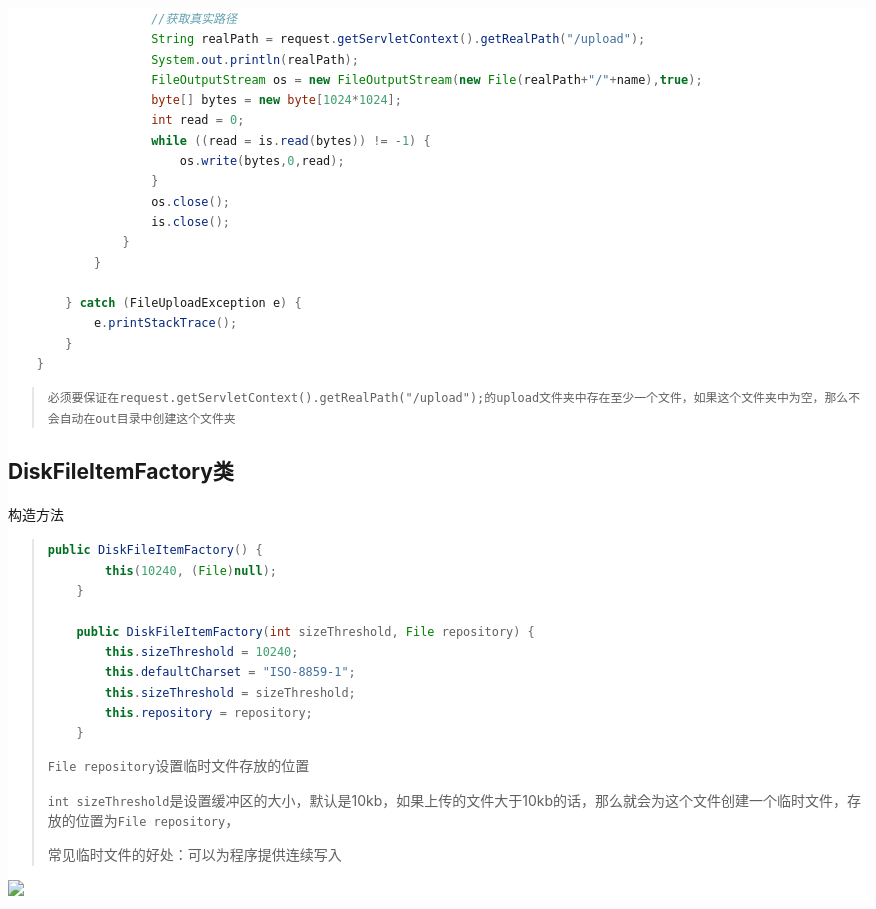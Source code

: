```java
                    //获取真实路径
                    String realPath = request.getServletContext().getRealPath("/upload");
                    System.out.println(realPath);
                    FileOutputStream os = new FileOutputStream(new File(realPath+"/"+name),true);
                    byte[] bytes = new byte[1024*1024];
                    int read = 0;
                    while ((read = is.read(bytes)) != -1) {
                        os.write(bytes,0,read);
                    }
                    os.close();
                    is.close();
                }
            }

        } catch (FileUploadException e) {
            e.printStackTrace();
        }
    }
```



> `必须要保证在request.getServletContext().getRealPath("/upload");的upload文件夹中存在至少一个文件，如果这个文件夹中为空，那么不会自动在out目录中创建这个文件夹`



## DiskFileItemFactory类



构造方法

> ```java
> public DiskFileItemFactory() {
>         this(10240, (File)null);
>     }
> 
>     public DiskFileItemFactory(int sizeThreshold, File repository) {
>         this.sizeThreshold = 10240;
>         this.defaultCharset = "ISO-8859-1";
>         this.sizeThreshold = sizeThreshold;
>         this.repository = repository;
>     }
> ```
>
> `File repository`设置临时文件存放的位置
>
> `int sizeThreshold`是设置缓冲区的大小，默认是10kb，如果上传的文件大于10kb的话，那么就会为这个文件创建一个临时文件，存放的位置为`File repository`，
>
> 常见临时文件的好处：可以为程序提供连续写入

![](https://picture.xcye.xyz/image-20210227154121810.png?x-oss-process=style/pictureProcess1)

